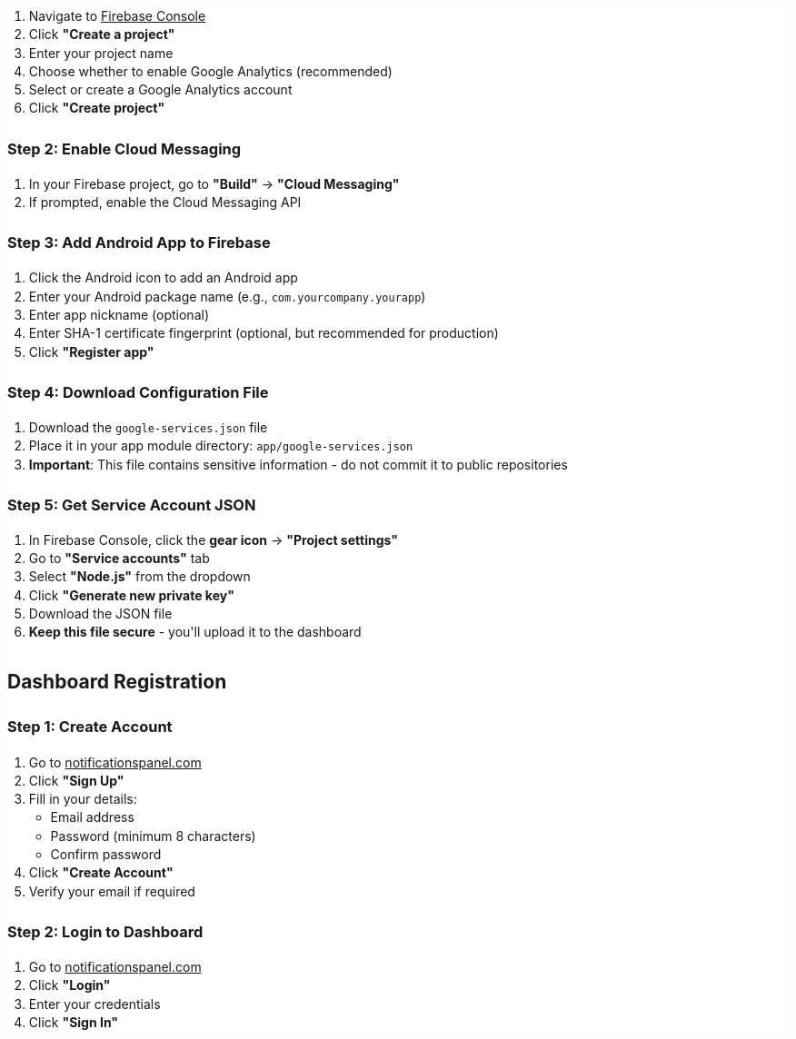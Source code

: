 1. Navigate to [Firebase Console](https://console.firebase.google.com/)
2. Click **"Create a project"**
3. Enter your project name
4. Choose whether to enable Google Analytics (recommended)
5. Select or create a Google Analytics account
6. Click **"Create project"**

### Step 2: Enable Cloud Messaging

1. In your Firebase project, go to **"Build"** → **"Cloud Messaging"**
2. If prompted, enable the Cloud Messaging API

### Step 3: Add Android App to Firebase

1. Click the Android icon to add an Android app
2. Enter your Android package name (e.g., `com.yourcompany.yourapp`)
3. Enter app nickname (optional)
4. Enter SHA-1 certificate fingerprint (optional, but recommended for production)
5. Click **"Register app"**

### Step 4: Download Configuration File

1. Download the `google-services.json` file
2. Place it in your app module directory: `app/google-services.json`
3. **Important**: This file contains sensitive information - do not commit it to public repositories

### Step 5: Get Service Account JSON

1. In Firebase Console, click the **gear icon** → **"Project settings"**
2. Go to **"Service accounts"** tab
3. Select **"Node.js"** from the dropdown
4. Click **"Generate new private key"**
5. Download the JSON file
6. **Keep this file secure** - you'll upload it to the dashboard

## Dashboard Registration

### Step 1: Create Account

1. Go to [notificationspanel.com](https://notificationspanel.com)
2. Click **"Sign Up"**
3. Fill in your details:
   - Email address
   - Password (minimum 8 characters)
   - Confirm password
4. Click **"Create Account"**
5. Verify your email if required

### Step 2: Login to Dashboard

1. Go to [notificationspanel.com](https://notificationspanel.com)
2. Click **"Login"**
3. Enter your credentials
4. Click **"Sign In"**
